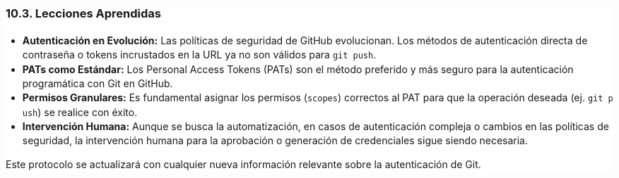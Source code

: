 
### 10.3. Lecciones Aprendidas

*   **Autenticación en Evolución:** Las políticas de seguridad de GitHub evolucionan. Los métodos de autenticación directa de contraseña o tokens incrustados en la URL ya no son válidos para `git push`.
*   **PATs como Estándar:** Los Personal Access Tokens (PATs) son el método preferido y más seguro para la autenticación programática con Git en GitHub.
*   **Permisos Granulares:** Es fundamental asignar los permisos (`scopes`) correctos al PAT para que la operación deseada (ej. `git push`) se realice con éxito.
*   **Intervención Humana:** Aunque se busca la automatización, en casos de autenticación compleja o cambios en las políticas de seguridad, la intervención humana para la aprobación o generación de credenciales sigue siendo necesaria.

Este protocolo se actualizará con cualquier nueva información relevante sobre la autenticación de Git.

